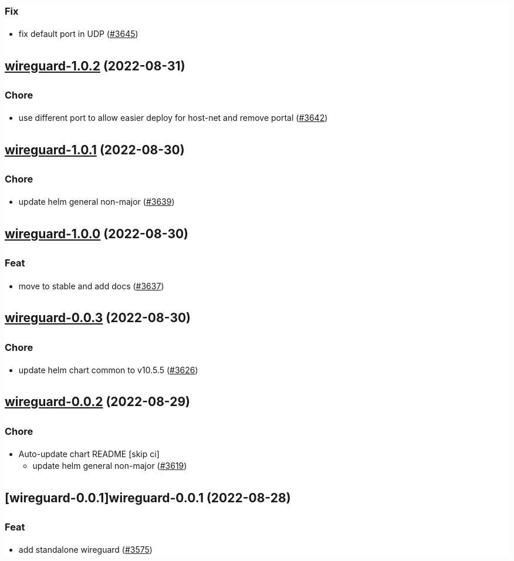 ### Fix

- fix default port in UDP ([#3645](https://github.com/truecharts/charts/issues/3645))




## [wireguard-1.0.2](https://github.com/truecharts/charts/compare/wireguard-1.0.1...wireguard-1.0.2) (2022-08-31)

### Chore

- use different port to allow easier deploy for host-net and remove portal ([#3642](https://github.com/truecharts/charts/issues/3642))




## [wireguard-1.0.1](https://github.com/truecharts/charts/compare/wireguard-1.0.0...wireguard-1.0.1) (2022-08-30)

### Chore

- update helm general non-major ([#3639](https://github.com/truecharts/charts/issues/3639))




## [wireguard-1.0.0](https://github.com/truecharts/charts/compare/wireguard-0.0.2...wireguard-1.0.0) (2022-08-30)

### Feat

- move to stable and add docs ([#3637](https://github.com/truecharts/charts/issues/3637))




## [wireguard-0.0.3](https://github.com/truecharts/charts/compare/wireguard-0.0.2...wireguard-0.0.3) (2022-08-30)

### Chore

- update helm chart common to v10.5.5 ([#3626](https://github.com/truecharts/charts/issues/3626))




## [wireguard-0.0.2](https://github.com/truecharts/charts/compare/wireguard-0.0.1...wireguard-0.0.2) (2022-08-29)

### Chore

- Auto-update chart README [skip ci]
  - update helm general non-major ([#3619](https://github.com/truecharts/charts/issues/3619))




## [wireguard-0.0.1]wireguard-0.0.1 (2022-08-28)

### Feat

- add standalone wireguard ([#3575](https://github.com/truecharts/charts/issues/3575))
